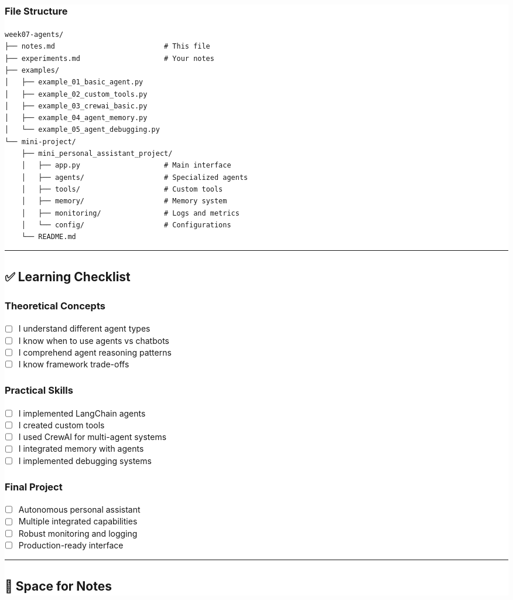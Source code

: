 
### **File Structure**
```
week07-agents/
├── notes.md                          # This file
├── experiments.md                    # Your notes
├── examples/
│   ├── example_01_basic_agent.py
│   ├── example_02_custom_tools.py
│   ├── example_03_crewai_basic.py
│   ├── example_04_agent_memory.py
│   └── example_05_agent_debugging.py
└── mini-project/
    ├── mini_personal_assistant_project/
    │   ├── app.py                    # Main interface
    │   ├── agents/                   # Specialized agents
    │   ├── tools/                    # Custom tools
    │   ├── memory/                   # Memory system
    │   ├── monitoring/               # Logs and metrics
    │   └── config/                   # Configurations
    └── README.md
```

---

## ✅ Learning Checklist

### **Theoretical Concepts**
- [ ] I understand different agent types
- [ ] I know when to use agents vs chatbots
- [ ] I comprehend agent reasoning patterns
- [ ] I know framework trade-offs

### **Practical Skills**
- [ ] I implemented LangChain agents
- [ ] I created custom tools
- [ ] I used CrewAI for multi-agent systems
- [ ] I integrated memory with agents
- [ ] I implemented debugging systems

### **Final Project**
- [ ] Autonomous personal assistant
- [ ] Multiple integrated capabilities
- [ ] Robust monitoring and logging
- [ ] Production-ready interface

---

## 📝 Space for Notes

